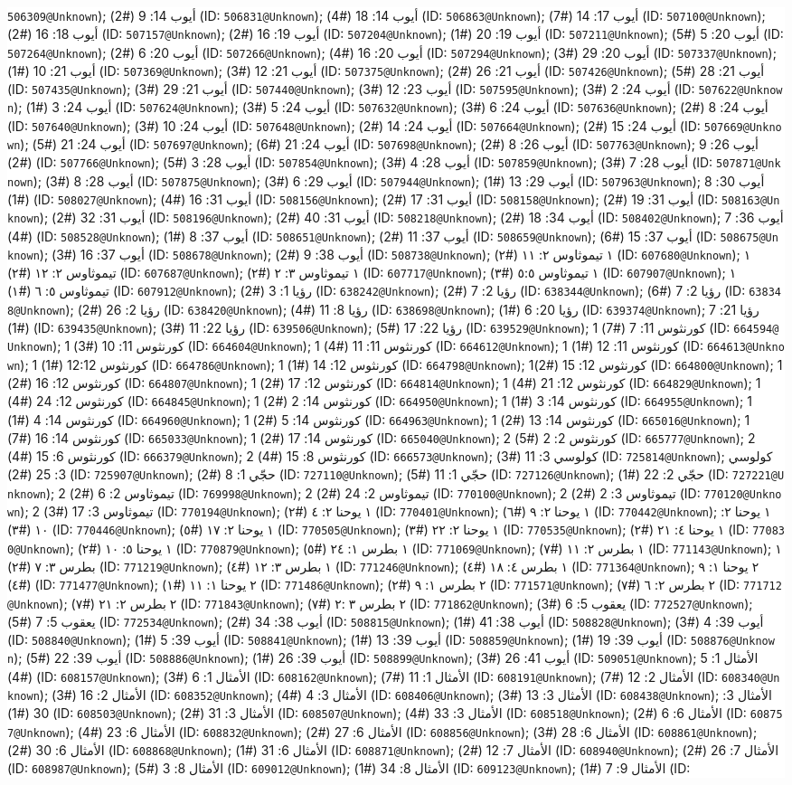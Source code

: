 `506309@Unknown`); أيوب 14: 9 (#2) (ID: `506831@Unknown`); أيوب 14: 18 (#4) (ID: `506863@Unknown`); أيوب 17: 14 (#7) (ID: `507100@Unknown`); أيوب 18: 16 (#2) (ID: `507157@Unknown`); أيوب 19: 16 (#2) (ID: `507204@Unknown`); أيوب 19: 20 (#1) (ID: `507211@Unknown`); أيوب 20: 5 (#5) (ID: `507264@Unknown`); أيوب 20: 6 (#2) (ID: `507266@Unknown`); أيوب 20: 16 (#4) (ID: `507294@Unknown`); أيوب 20: 29 (#3) (ID: `507337@Unknown`); أيوب 21: 10 (#1) (ID: `507369@Unknown`); أيوب 21: 12 (#3) (ID: `507375@Unknown`); أيوب 21: 26 (#2) (ID: `507426@Unknown`); أيوب 21: 28 (#5) (ID: `507435@Unknown`); أيوب 21: 29 (#3) (ID: `507440@Unknown`); أيوب 23: 12 (#3) (ID: `507595@Unknown`); أيوب 24: 2 (#3) (ID: `507622@Unknown`); أيوب 24: 3 (#1) (ID: `507624@Unknown`); أيوب 24: 5 (#3) (ID: `507632@Unknown`); أيوب 24: 6 (#3) (ID: `507636@Unknown`); أيوب 24: 8 (#2) (ID: `507640@Unknown`); أيوب 24: 10 (#3) (ID: `507648@Unknown`); أيوب 24: 14 (#2) (ID: `507664@Unknown`); أيوب 24: 15 (#2) (ID: `507669@Unknown`); أيوب 24: 21 (#5) (ID: `507697@Unknown`); أيوب 24: 21 (#6) (ID: `507698@Unknown`); أيوب 26: 8 (#2) (ID: `507763@Unknown`); أيوب 26: 9 (#2) (ID: `507766@Unknown`); أيوب 28: 3 (#5) (ID: `507854@Unknown`); أيوب 28: 4 (#3) (ID: `507859@Unknown`); أيوب 28: 7 (#3) (ID: `507871@Unknown`); أيوب 28: 8 (#3) (ID: `507875@Unknown`); أيوب 29: 6 (#3) (ID: `507944@Unknown`); أيوب 29: 13 (#1) (ID: `507963@Unknown`); أيوب 30: 8 (#1) (ID: `508027@Unknown`); أيوب 31: 16 (#4) (ID: `508156@Unknown`); أيوب 31: 17 (#2) (ID: `508158@Unknown`); أيوب 31: 19 (#2) (ID: `508163@Unknown`); أيوب 31: 32 (#2) (ID: `508196@Unknown`); أيوب 31: 40 (#2) (ID: `508218@Unknown`); أيوب 34: 18 (#2) (ID: `508402@Unknown`); أيوب 36: 7 (#4) (ID: `508528@Unknown`); أيوب 37: 8 (#1) (ID: `508651@Unknown`); أيوب 37: 11 (#2) (ID: `508659@Unknown`); أيوب 37: 15 (#6) (ID: `508675@Unknown`); أيوب 37: 16 (#3) (ID: `508678@Unknown`); أيوب 38: 9 (#2) (ID: `508738@Unknown`); ١ تيموثاوس ٢: ١١ (#٢) (ID: `607680@Unknown`); ١ تيموثاوس ٢: ١٢ (#٢) (ID: `607687@Unknown`); ١ تيموثاوس ٣: ٢ (#٢) (ID: `607717@Unknown`); ١ تيموثاوس ٥:٥ (#٣) (ID: `607907@Unknown`); ١ تيموثاوس ٥: ٦ (#١) (ID: `607912@Unknown`); رؤيا 1: 3 (#2) (ID: `638242@Unknown`); رؤيا 2: 7 (#2) (ID: `638344@Unknown`); رؤيا 2: 7 (#6) (ID: `638348@Unknown`); رؤيا 2: 26 (#2) (ID: `638420@Unknown`); رؤيا 8: 11 (#4) (ID: `638698@Unknown`); رؤيا 20: 6 (#1) (ID: `639374@Unknown`); رؤيا 21: 7 (#1) (ID: `639435@Unknown`); رؤيا 22: 11 (#3) (ID: `639506@Unknown`); رؤيا 22: 17 (#5) (ID: `639529@Unknown`); 1 كورنثوس 11: 7 (#7) (ID: `664594@Unknown`); 1 كورنثوس 11: 10 (#3) (ID: `664604@Unknown`); 1 كورنثوس 11: 11 (#4) (ID: `664612@Unknown`); 1 كورنثوس 11: 12 (#1) (ID: `664613@Unknown`); 1 كورنثوس 12:12 (#1) (ID: `664786@Unknown`); 1 كورنثوس 12: 14 (#1) (ID: `664798@Unknown`); 1كورنثوس 12: 15 (#2) (ID: `664800@Unknown`); 1 كورنثوس 12: 16 (#2) (ID: `664807@Unknown`); 1 كورنثوس 12: 17 (#2) (ID: `664814@Unknown`); 1 كورنثوس 12: 21 (#4) (ID: `664829@Unknown`); 1 كورنثوس 12: 24 (#4) (ID: `664845@Unknown`); 1 كورنثوس 14: 2 (#2) (ID: `664950@Unknown`); 1 كورنثوس 14: 3 (#1) (ID: `664955@Unknown`); 1 كورنثوس 14: 4 (#1) (ID: `664960@Unknown`); 1 كورنثوس 14: 5 (#2) (ID: `664963@Unknown`); 1 كورنثوس 14: 13 (#2) (ID: `665016@Unknown`); 1 كورنثوس 14: 16 (#7) (ID: `665033@Unknown`); 1 كورنثوس 14: 17 (#2) (ID: `665040@Unknown`); 2 كورنثوس 2: 2 (#5) (ID: `665777@Unknown`); 2 كورنثوس 6: 15 (#4) (ID: `666379@Unknown`); 2 كورنثوس 8: 15 (#4) (ID: `666573@Unknown`); كولوسي 3: 11 (#3) (ID: `725814@Unknown`); كولوسي 3: 25 (#2) (ID: `725907@Unknown`); حجّي 1: 8 (#2) (ID: `727110@Unknown`); حجّي 1: 11 (#5) (ID: `727126@Unknown`); حجّي 2: 22 (#1) (ID: `727221@Unknown`); 2 تيموثاوس 2: 6 (#2) (ID: `769998@Unknown`); 2 تيموثاوس 2: 24 (#2) (ID: `770100@Unknown`); 2 تيموثاوس 3: 2 (#2) (ID: `770120@Unknown`); 2 تيموثاوس 3: 17 (#3) (ID: `770194@Unknown`); ١ يوحنا ٢: ٤ (#٢) (ID: `770401@Unknown`); ١ يوحنا ٢: ٩ (#٦) (ID: `770442@Unknown`); ١ يوحنا ٢: ١٠ (#٣) (ID: `770446@Unknown`); ١ يوحنا ٢: ١٧ (#٥) (ID: `770505@Unknown`); ١ يوحنا ٢: ٢٢ (#٣) (ID: `770535@Unknown`); ١ يوحنا ٤: ٢١ (#٢) (ID: `770830@Unknown`); ١ يوحنا ٥: ١٠ (#٢) (ID: `770879@Unknown`); ١ بطرس ١: ٢٤ (#٥) (ID: `771069@Unknown`); ١ بطرس ٢: ١١ (#٧) (ID: `771143@Unknown`); ١ بطرس ٣: ٧ (#٢) (ID: `771219@Unknown`); ١ بطرس ٣: ١٢ (#٤) (ID: `771246@Unknown`); ١ بطرس ٤: ١٨ (#٤) (ID: `771364@Unknown`); ٢ يوحنا ١: ٩ (#٤) (ID: `771477@Unknown`); ٢ يوحنا ١: ١١ (#١) (ID: `771486@Unknown`); ٢ بطرس ١: ٩ (#٢) (ID: `771571@Unknown`); ٢ بطرس ٢: ٦ (#٧) (ID: `771712@Unknown`); ٢ بطرس ٢: ٢١ (#٧) (ID: `771843@Unknown`); ٢ بطرس ٣ :٢ (#٧) (ID: `771862@Unknown`); يعقوب 5: 6 (#3) (ID: `772527@Unknown`); يعقوب 5: 7 (#5) (ID: `772534@Unknown`); أيوب 38: 34 (#2) (ID: `508815@Unknown`); أيوب 38: 41 (#1) (ID: `508828@Unknown`); أيوب 39: 4 (#3) (ID: `508840@Unknown`); أيوب 39: 5 (#1) (ID: `508841@Unknown`); أيوب 39: 13 (#1) (ID: `508859@Unknown`); أيوب 39: 19 (#1) (ID: `508876@Unknown`); أيوب 39: 22 (#5) (ID: `508886@Unknown`); أيوب 39: 26 (#1) (ID: `508899@Unknown`); أيوب 41: 26 (#3) (ID: `509051@Unknown`); الأمثال 1: 5 (#4) (ID: `608157@Unknown`); الأمثال 1: 6 (#3) (ID: `608162@Unknown`); الأمثال 1: 11 (#7) (ID: `608191@Unknown`); الأمثال 2: 12 (#7) (ID: `608340@Unknown`); الأمثال 2: 16 (#3) (ID: `608352@Unknown`); الأمثال 3: 4 (#4) (ID: `608406@Unknown`); الأمثال 3: 13 (#3) (ID: `608438@Unknown`); الأمثال 3: 30 (#1) (ID: `608503@Unknown`); الأمثال 3: 31 (#2) (ID: `608507@Unknown`); الأمثال 3: 33 (#4) (ID: `608518@Unknown`); الأمثال 6: 6 (#2) (ID: `608757@Unknown`); الأمثال 6: 23 (#4) (ID: `608832@Unknown`); الأمثال 6: 27 (#2) (ID: `608856@Unknown`); الأمثال 6: 28 (#3) (ID: `608861@Unknown`); الأمثال 6: 30 (#2) (ID: `608868@Unknown`); الأمثال 6: 31 (#1) (ID: `608871@Unknown`); الأمثال 7: 12 (#2) (ID: `608940@Unknown`); الأمثال 7: 26 (#2) (ID: `608987@Unknown`); الأمثال 8: 3 (#5) (ID: `609012@Unknown`); الأمثال 8: 34 (#1) (ID: `609123@Unknown`); الأمثال 9: 7 (#1) (ID: